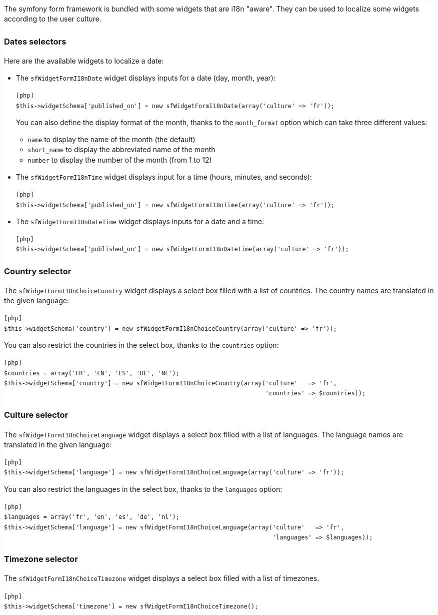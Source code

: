 The symfony form framework is bundled with some widgets that are i18n "aware". They can be used to localize some widgets according to the user culture.

### Dates selectors

Here are the available widgets to localize a date:

  * The `sfWidgetFormI18nDate` widget displays inputs for a date (day, month, year):

        [php]
        $this->widgetSchema['published_on'] = new sfWidgetFormI18nDate(array('culture' => 'fr'));

    You can also define the display format of the month, thanks to the `month_format` option which can take three different values:

     * `name` to display the name of the month (the default)
     * `short_name` to display the abbreviated name of the month
     * `number` to display the number of the month (from 1 to 12)

  * The `sfWidgetFormI18nTime` widget displays input for a time (hours, minutes, and seconds):

        [php]
        $this->widgetSchema['published_on'] = new sfWidgetFormI18nTime(array('culture' => 'fr'));

  * The `sfWidgetFormI18nDateTime` widget displays inputs for a date and a time:

        [php]
        $this->widgetSchema['published_on'] = new sfWidgetFormI18nDateTime(array('culture' => 'fr'));

### Country selector

The `sfWidgetFormI18nChoiceCountry` widget displays a select box filled with a list of countries.
The country names are translated in the given language:

    [php]
    $this->widgetSchema['country'] = new sfWidgetFormI18nChoiceCountry(array('culture' => 'fr'));

You can also restrict the countries in the select box, thanks to the `countries` option:

    [php]
    $countries = array('FR', 'EN', 'ES', 'DE', 'NL');
    $this->widgetSchema['country'] = new sfWidgetFormI18nChoiceCountry(array('culture'   => 'fr',
                                                                             'countries' => $countries));

### Culture selector

The `sfWidgetFormI18nChoiceLanguage` widget displays a select box filled with a list of languages.
The language names are translated in the given language:

    [php]
    $this->widgetSchema['language'] = new sfWidgetFormI18nChoiceLanguage(array('culture' => 'fr'));

You can also restrict the languages in the select box, thanks to the `languages` option:

    [php]
    $languages = array('fr', 'en', 'es', 'de', 'nl');
    $this->widgetSchema['language'] = new sfWidgetFormI18nChoiceLanguage(array('culture'   => 'fr',
                                                                               'languages' => $languages));

### Timezone selector

The `sfWidgetFormI18nChoiceTimezone` widget displays a select box filled with a list of timezones.

    [php]
    $this->widgetSchema['timezone'] = new sfWidgetFormI18nChoiceTimezone();

